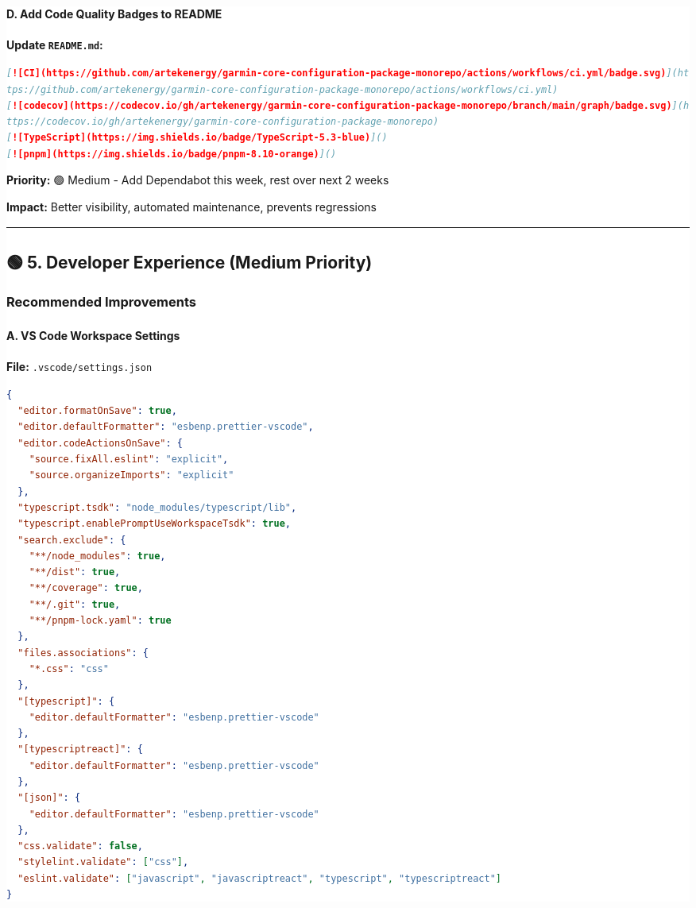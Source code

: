 #### D. Add Code Quality Badges to README

**Update `README.md`:**

```markdown
[![CI](https://github.com/artekenergy/garmin-core-configuration-package-monorepo/actions/workflows/ci.yml/badge.svg)](https://github.com/artekenergy/garmin-core-configuration-package-monorepo/actions/workflows/ci.yml)
[![codecov](https://codecov.io/gh/artekenergy/garmin-core-configuration-package-monorepo/branch/main/graph/badge.svg)](https://codecov.io/gh/artekenergy/garmin-core-configuration-package-monorepo)
[![TypeScript](https://img.shields.io/badge/TypeScript-5.3-blue)]()
[![pnpm](https://img.shields.io/badge/pnpm-8.10-orange)]()
```

**Priority:** 🟢 Medium - Add Dependabot this week, rest over next 2 weeks

**Impact:** Better visibility, automated maintenance, prevents regressions

---

## 🟢 5. Developer Experience (Medium Priority)

### Recommended Improvements

#### A. VS Code Workspace Settings

**File:** `.vscode/settings.json`

```json
{
  "editor.formatOnSave": true,
  "editor.defaultFormatter": "esbenp.prettier-vscode",
  "editor.codeActionsOnSave": {
    "source.fixAll.eslint": "explicit",
    "source.organizeImports": "explicit"
  },
  "typescript.tsdk": "node_modules/typescript/lib",
  "typescript.enablePromptUseWorkspaceTsdk": true,
  "search.exclude": {
    "**/node_modules": true,
    "**/dist": true,
    "**/coverage": true,
    "**/.git": true,
    "**/pnpm-lock.yaml": true
  },
  "files.associations": {
    "*.css": "css"
  },
  "[typescript]": {
    "editor.defaultFormatter": "esbenp.prettier-vscode"
  },
  "[typescriptreact]": {
    "editor.defaultFormatter": "esbenp.prettier-vscode"
  },
  "[json]": {
    "editor.defaultFormatter": "esbenp.prettier-vscode"
  },
  "css.validate": false,
  "stylelint.validate": ["css"],
  "eslint.validate": ["javascript", "javascriptreact", "typescript", "typescriptreact"]
}
```
